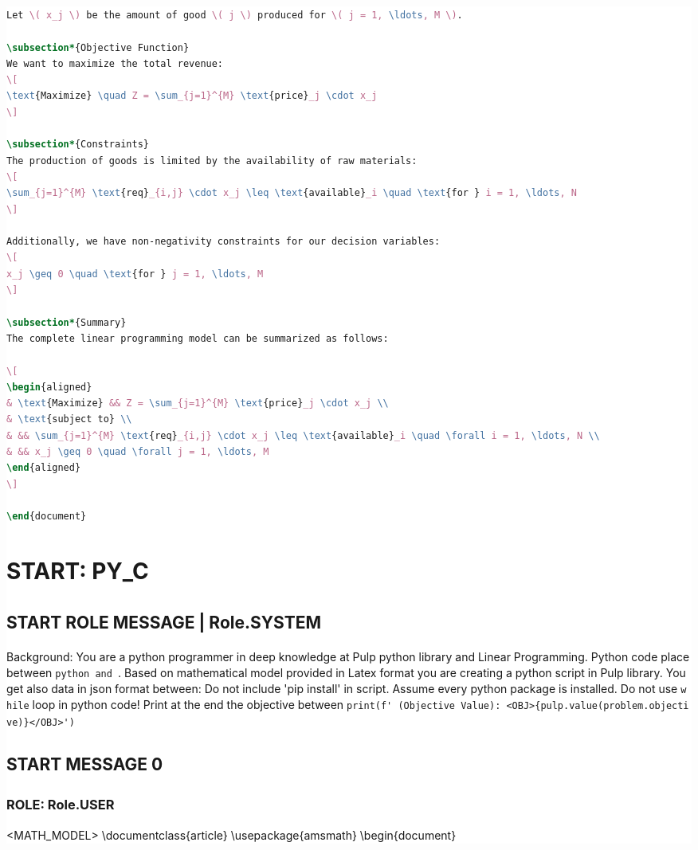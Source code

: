 ```latex
Let \( x_j \) be the amount of good \( j \) produced for \( j = 1, \ldots, M \).

\subsection*{Objective Function}
We want to maximize the total revenue:
\[
\text{Maximize} \quad Z = \sum_{j=1}^{M} \text{price}_j \cdot x_j
\]

\subsection*{Constraints}
The production of goods is limited by the availability of raw materials:
\[
\sum_{j=1}^{M} \text{req}_{i,j} \cdot x_j \leq \text{available}_i \quad \text{for } i = 1, \ldots, N
\]

Additionally, we have non-negativity constraints for our decision variables:
\[
x_j \geq 0 \quad \text{for } j = 1, \ldots, M
\]

\subsection*{Summary}
The complete linear programming model can be summarized as follows:

\[
\begin{aligned}
& \text{Maximize} && Z = \sum_{j=1}^{M} \text{price}_j \cdot x_j \\
& \text{subject to} \\
& && \sum_{j=1}^{M} \text{req}_{i,j} \cdot x_j \leq \text{available}_i \quad \forall i = 1, \ldots, N \\
& && x_j \geq 0 \quad \forall j = 1, \ldots, M
\end{aligned}
\]

\end{document}
```

# START: PY_C 
## START ROLE MESSAGE | Role.SYSTEM 
Background: You are a python programmer in deep knowledge at Pulp python library and Linear Programming. Python code place between ```python and ```. Based on mathematical model provided in Latex format you are creating a python script in Pulp library. You get also data in json format between: <DATA></DATA> Do not include 'pip install' in script. Assume every python package is installed. Do not use `while` loop in python code! Print at the end the objective between <OBJ></OBJ> `print(f' (Objective Value): <OBJ>{pulp.value(problem.objective)}</OBJ>')` 
## START MESSAGE 0 
### ROLE: Role.USER
<MATH_MODEL>
\documentclass{article}
\usepackage{amsmath}
\begin{document}
